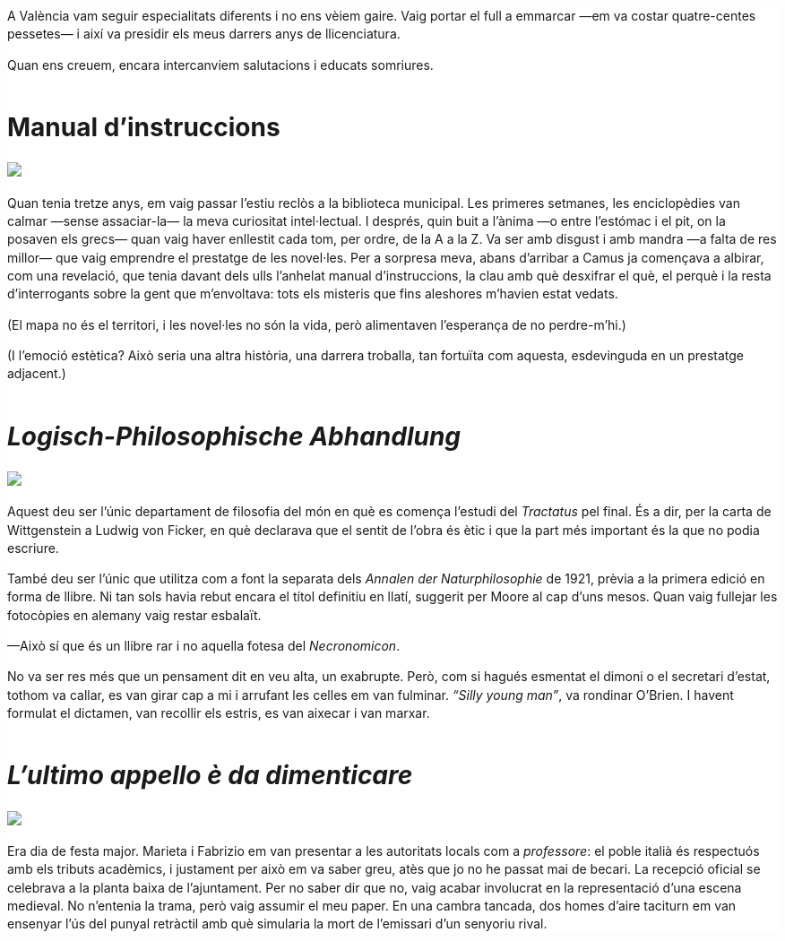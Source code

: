 A València vam seguir especialitats diferents i no ens vèiem gaire. Vaig portar el full a emmarcar —em va costar quatre-centes pessetes— i així va presidir els meus darrers anys de llicenciatura.

Quan ens creuem, encara intercanviem salutacions i educats somriures.

# Manual d’instruccions

<a title="Twemoji" href="https://twemoji.twitter.com"><img class="emoji" src="/pics/twemoji/1f5c4.svg"></a>

Quan tenia tretze anys, em vaig passar l’estiu reclòs a la biblioteca municipal. Les primeres setmanes, les enciclopèdies van calmar —sense assaciar-la— la meva curiositat intel·lectual. I després, quin buit a l’ànima —o entre l’estómac i el pit, on la posaven els grecs— quan vaig haver enllestit cada tom, per ordre, de la A a la Z. Va ser amb disgust i amb mandra —a falta de res millor— que vaig emprendre el prestatge de les novel·les. Per a sorpresa meva, abans d’arribar a Camus ja començava a albirar, com una revelació, que tenia davant dels ulls l’anhelat manual d’instruccions, la clau amb què desxifrar el què, el perquè i la resta d’interrogants sobre la gent que m’envoltava: tots els misteris que fins aleshores m’havien estat vedats.

(El mapa no és el territori, i les novel·les no són la vida, però alimentaven l’esperança de no perdre-m’hi.)

(I l’emoció estètica? Això seria una altra història, una darrera troballa, tan fortuïta com aquesta, esdevinguda en un prestatge adjacent.)

# *Logisch-Philosophische Abhandlung*

<a title="Twemoji" href="https://twemoji.twitter.com"><img class="emoji" src="/pics/twemoji/1f3eb.svg"></a>

Aquest deu ser l’únic departament de filosofia del món en què es comença l’estudi del *Tractatus* pel final. És a dir, per la carta de Wittgenstein a Ludwig von Ficker, en què declarava que el sentit de l’obra és ètic i que la part més important és la que no podia escriure.

També deu ser l’únic que utilitza com a font la separata dels *Annalen der Naturphilosophie* de 1921, prèvia a la primera edició en forma de llibre. Ni tan sols havia rebut encara el títol definitiu en llatí, suggerit per Moore al cap d’uns mesos. Quan vaig fullejar les fotocòpies en alemany vaig restar esbalaït.

—Això sí que és un llibre rar i no aquella fotesa del *Necronomicon*.

No va ser res més que un pensament dit en veu alta, un exabrupte. Però, com si hagués esmentat el dimoni o el secretari d’estat, tothom va callar, es van girar cap a mi i arrufant les celles em van fulminar. *“Silly young man”*, va rondinar O’Brien. I havent formulat el dictamen, van recollir els estris, es van aixecar i van marxar.

# *L’ultimo appello è da dimenticare*

<a title="Twemoji" href="https://twemoji.twitter.com"><img class="emoji" src="/pics/twemoji/1f5e1.svg"></a>

Era dia de festa major. Marieta i Fabrizio em van presentar a les autoritats locals com a *professore*: el poble italià és respectuós amb els tributs acadèmics, i justament per això em va saber greu, atès que jo no he passat mai de becari. La recepció oficial se celebrava a la planta baixa de l’ajuntament. Per no saber dir que no, vaig acabar involucrat en la representació d’una escena medieval. No n’entenia la trama, però vaig assumir el meu paper. En una cambra tancada, dos homes d’aire taciturn em van ensenyar l’ús del punyal retràctil amb què simularia la mort de l’emissari d’un senyoriu rival.
